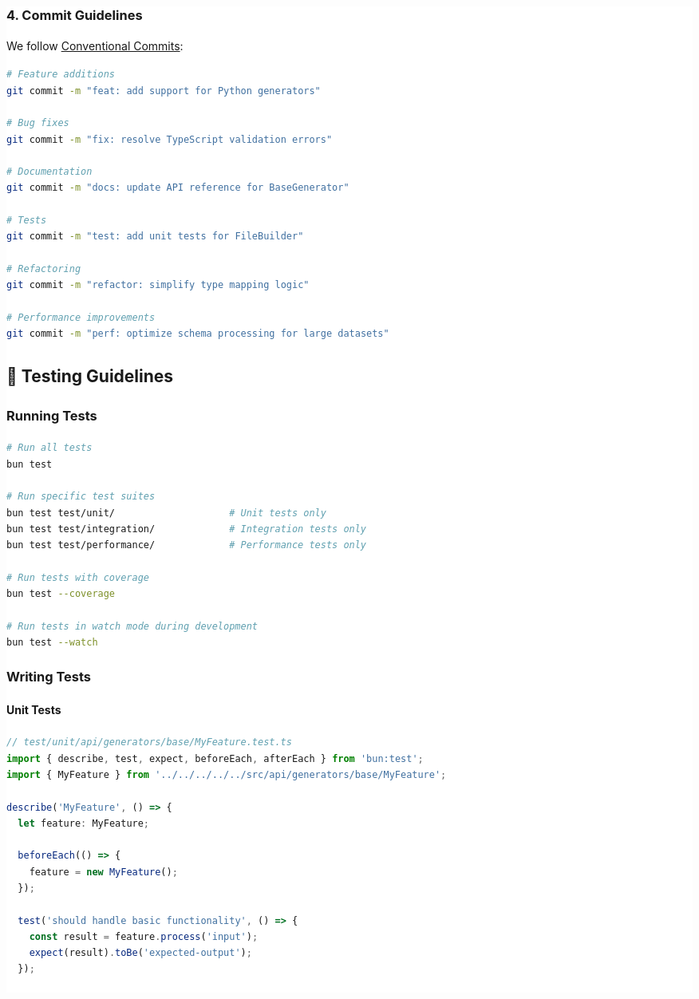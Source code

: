 ### 4. Commit Guidelines

We follow [Conventional Commits](https://www.conventionalcommits.org/):

```bash
# Feature additions
git commit -m "feat: add support for Python generators"

# Bug fixes
git commit -m "fix: resolve TypeScript validation errors"

# Documentation
git commit -m "docs: update API reference for BaseGenerator"

# Tests
git commit -m "test: add unit tests for FileBuilder"

# Refactoring
git commit -m "refactor: simplify type mapping logic"

# Performance improvements
git commit -m "perf: optimize schema processing for large datasets"
```

## 🧪 Testing Guidelines

### Running Tests

```bash
# Run all tests
bun test

# Run specific test suites
bun test test/unit/                    # Unit tests only
bun test test/integration/             # Integration tests only
bun test test/performance/             # Performance tests only

# Run tests with coverage
bun test --coverage

# Run tests in watch mode during development
bun test --watch
```

### Writing Tests

#### Unit Tests
```typescript
// test/unit/api/generators/base/MyFeature.test.ts
import { describe, test, expect, beforeEach, afterEach } from 'bun:test';
import { MyFeature } from '../../../../../src/api/generators/base/MyFeature';

describe('MyFeature', () => {
  let feature: MyFeature;
  
  beforeEach(() => {
    feature = new MyFeature();
  });
  
  test('should handle basic functionality', () => {
    const result = feature.process('input');
    expect(result).toBe('expected-output');
  });
  
```